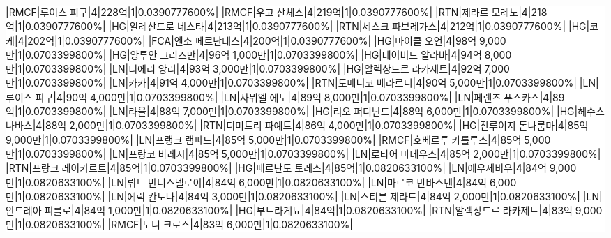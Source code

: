 |RMCF|루이스 피구|4|228억|1|0.0390777600%|
|RMCF|우고 산체스|4|219억|1|0.0390777600%|
|RTN|제라르 모레노|4|218억|1|0.0390777600%|
|HG|알레산드로 네스타|4|213억|1|0.0390777600%|
|RTN|세스크 파브레가스|4|212억|1|0.0390777600%|
|HG|코케|4|202억|1|0.0390777600%|
|FCA|엔소 페르난데스|4|200억|1|0.0390777600%|
|HG|마이클 오언|4|98억 9,000만|1|0.0703399800%|
|HG|앙투안 그리즈만|4|96억 1,000만|1|0.0703399800%|
|HG|데이비드 알라바|4|94억 8,000만|1|0.0703399800%|
|LN|티에리 앙리|4|93억 3,000만|1|0.0703399800%|
|HG|알렉상드르 라카제트|4|92억 7,000만|1|0.0703399800%|
|LN|카카|4|91억 4,000만|1|0.0703399800%|
|RTN|도메니코 베라르디|4|90억 5,000만|1|0.0703399800%|
|LN|루이스 피구|4|90억 4,000만|1|0.0703399800%|
|LN|사뮈엘 에토|4|89억 8,000만|1|0.0703399800%|
|LN|페렌츠 푸스카스|4|89억|1|0.0703399800%|
|LN|라울|4|88억 7,000만|1|0.0703399800%|
|HG|리오 퍼디난드|4|88억 6,000만|1|0.0703399800%|
|HG|헤수스 나바스|4|88억 2,000만|1|0.0703399800%|
|RTN|디미트리 파예트|4|86억 4,000만|1|0.0703399800%|
|HG|잔루이지 돈나룸마|4|85억 9,000만|1|0.0703399800%|
|LN|프랭크 램파드|4|85억 5,000만|1|0.0703399800%|
|RMCF|호베르투 카를루스|4|85억 5,000만|1|0.0703399800%|
|LN|프랑코 바레시|4|85억 5,000만|1|0.0703399800%|
|LN|로타어 마테우스|4|85억 2,000만|1|0.0703399800%|
|RTN|프랑크 레이카르트|4|85억|1|0.0703399800%|
|HG|페르난도 토레스|4|85억|1|0.0820633100%|
|LN|에우제비우|4|84억 9,000만|1|0.0820633100%|
|LN|뤼트 반니스텔로이|4|84억 6,000만|1|0.0820633100%|
|LN|마르코 반바스텐|4|84억 6,000만|1|0.0820633100%|
|LN|에릭 칸토나|4|84억 3,000만|1|0.0820633100%|
|LN|스티븐 제라드|4|84억 2,000만|1|0.0820633100%|
|LN|안드레아 피를로|4|84억 1,000만|1|0.0820633100%|
|HG|부트라게뇨|4|84억|1|0.0820633100%|
|RTN|알렉상드르 라카제트|4|83억 9,000만|1|0.0820633100%|
|RMCF|토니 크로스|4|83억 6,000만|1|0.0820633100%|